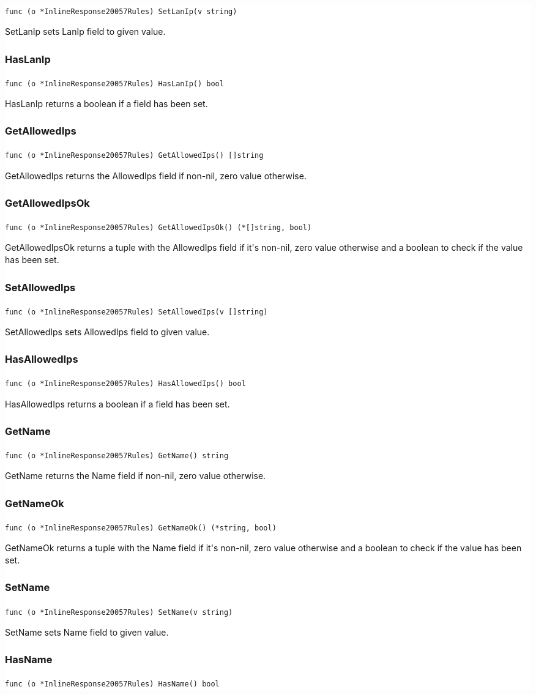 `func (o *InlineResponse20057Rules) SetLanIp(v string)`

SetLanIp sets LanIp field to given value.

### HasLanIp

`func (o *InlineResponse20057Rules) HasLanIp() bool`

HasLanIp returns a boolean if a field has been set.

### GetAllowedIps

`func (o *InlineResponse20057Rules) GetAllowedIps() []string`

GetAllowedIps returns the AllowedIps field if non-nil, zero value otherwise.

### GetAllowedIpsOk

`func (o *InlineResponse20057Rules) GetAllowedIpsOk() (*[]string, bool)`

GetAllowedIpsOk returns a tuple with the AllowedIps field if it's non-nil, zero value otherwise
and a boolean to check if the value has been set.

### SetAllowedIps

`func (o *InlineResponse20057Rules) SetAllowedIps(v []string)`

SetAllowedIps sets AllowedIps field to given value.

### HasAllowedIps

`func (o *InlineResponse20057Rules) HasAllowedIps() bool`

HasAllowedIps returns a boolean if a field has been set.

### GetName

`func (o *InlineResponse20057Rules) GetName() string`

GetName returns the Name field if non-nil, zero value otherwise.

### GetNameOk

`func (o *InlineResponse20057Rules) GetNameOk() (*string, bool)`

GetNameOk returns a tuple with the Name field if it's non-nil, zero value otherwise
and a boolean to check if the value has been set.

### SetName

`func (o *InlineResponse20057Rules) SetName(v string)`

SetName sets Name field to given value.

### HasName

`func (o *InlineResponse20057Rules) HasName() bool`
